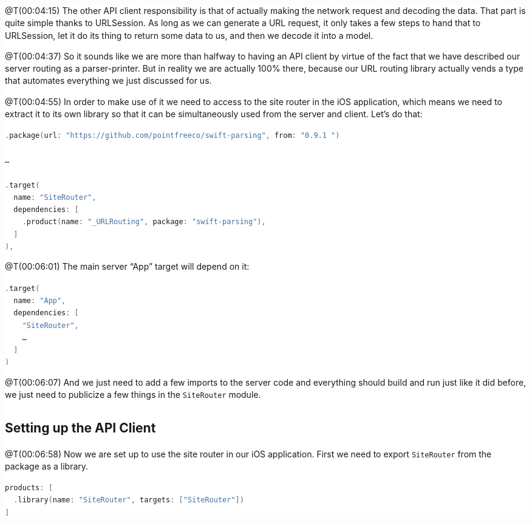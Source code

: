 @T(00:04:15)
The other API client responsibility is that of actually making the network request and decoding the data. That part is quite simple thanks to URLSession. As long as we can generate a URL request, it only takes a few steps to hand that to URLSession, let it do its thing to return some data to us, and then we decode it into a model.

@T(00:04:37)
So it sounds like we are more than halfway to having an API client by virtue of the fact that we have described our server routing as a parser-printer. But in reality we are actually 100% there, because our URL routing library actually vends a type that automates everything we just discussed for us.

@T(00:04:55)
In order to make use of it we need to access to the site router in the iOS application, which means we need to extract it to its own library so that it can be simultaneously used from the server and client. Let’s do that:

```swift
.package(url: "https://github.com/pointfreeco/swift-parsing", from: "0.9.1 ")

…

.target(
  name: "SiteRouter",
  dependencies: [
    .product(name: "_URLRouting", package: "swift-parsing"),
  ]
),
```

@T(00:06:01)
The main server “App” target will depend on it:

```swift
.target(
  name: "App",
  dependencies: [
    "SiteRouter",
    …
  ]
)
```

@T(00:06:07)
And we just need to add a few imports to the server code and everything should build and run just like it did before, we just need to publicize a few things in the `SiteRouter` module.

## Setting up the API Client

@T(00:06:58)
Now we are set up to use the site router in our iOS application. First we need to export `SiteRouter` from the package as a library.

```swift
products: [
  .library(name: "SiteRouter", targets: ["SiteRouter"])
]
```
